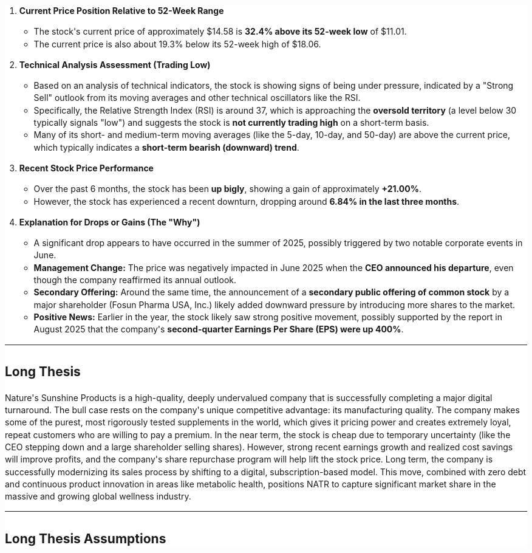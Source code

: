 1.  **Current Price Position Relative to 52-Week Range**
    *   The stock's current price of approximately $14.58 is **32.4% above its 52-week low** of $11.01.
    *   The current price is also about 19.3% below its 52-week high of $18.06.

2.  **Technical Analysis Assessment (Trading Low)**
    *   Based on an analysis of technical indicators, the stock is showing signs of being under pressure, indicated by a "Strong Sell" outlook from its moving averages and other technical oscillators like the RSI.
    *   Specifically, the Relative Strength Index (RSI) is around 37, which is approaching the **oversold territory** (a level below 30 typically signals "low") and suggests the stock is **not currently trading high** on a short-term basis.
    *   Many of its short- and medium-term moving averages (like the 5-day, 10-day, and 50-day) are above the current price, which typically indicates a **short-term bearish (downward) trend**.

3.  **Recent Stock Price Performance**
    *   Over the past 6 months, the stock has been **up bigly**, showing a gain of approximately **+21.00%**.
    *   However, the stock has experienced a recent downturn, dropping around **6.84% in the last three months**.

4.  **Explanation for Drops or Gains (The "Why")**
    *   A significant drop appears to have occurred in the summer of 2025, possibly triggered by two notable corporate events in June.
    *   **Management Change:** The price was negatively impacted in June 2025 when the **CEO announced his departure**, even though the company reaffirmed its annual outlook.
    *   **Secondary Offering:** Around the same time, the announcement of a **secondary public offering of common stock** by a major shareholder (Fosun Pharma USA, Inc.) likely added downward pressure by introducing more shares to the market.
    *   **Positive News:** Earlier in the year, the stock likely saw strong positive movement, possibly supported by the report in August 2025 that the company's **second-quarter Earnings Per Share (EPS) were up 400%**.

---

## Long Thesis

Nature's Sunshine Products is a high-quality, deeply undervalued company that is successfully completing a major digital turnaround. The bull case rests on the company's unique competitive advantage: its manufacturing quality. The company makes some of the purest, most rigorously tested supplements in the world, which gives it pricing power and creates extremely loyal, repeat customers who are willing to pay a premium. In the near term, the stock is cheap due to temporary uncertainty (like the CEO stepping down and a large shareholder selling shares). However, strong recent earnings growth and realized cost savings will improve profits, and the company's share repurchase program will help lift the stock price. Long term, the company is successfully modernizing its sales process by shifting to a digital, subscription-based model. This move, combined with zero debt and continuous product innovation in areas like metabolic health, positions NATR to capture significant market share in the massive and growing global wellness industry.

---

## Long Thesis Assumptions
